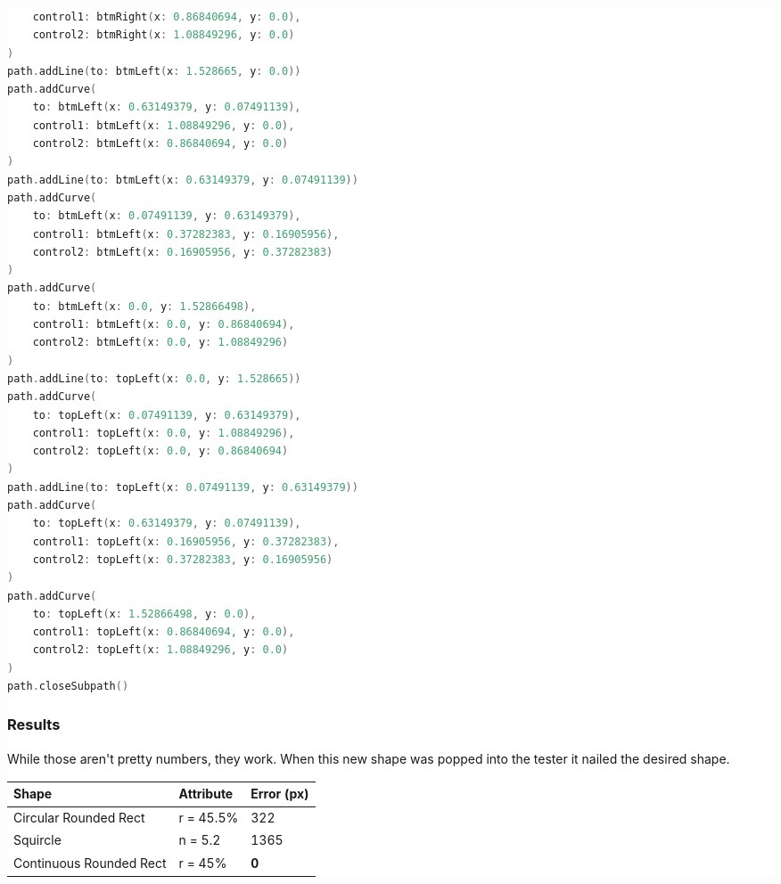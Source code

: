 ```swift
    control1: btmRight(x: 0.86840694, y: 0.0),
    control2: btmRight(x: 1.08849296, y: 0.0)
)
path.addLine(to: btmLeft(x: 1.528665, y: 0.0))
path.addCurve(
    to: btmLeft(x: 0.63149379, y: 0.07491139),
    control1: btmLeft(x: 1.08849296, y: 0.0),
    control2: btmLeft(x: 0.86840694, y: 0.0)
)
path.addLine(to: btmLeft(x: 0.63149379, y: 0.07491139))
path.addCurve(
    to: btmLeft(x: 0.07491139, y: 0.63149379),
    control1: btmLeft(x: 0.37282383, y: 0.16905956),
    control2: btmLeft(x: 0.16905956, y: 0.37282383)
)
path.addCurve(
    to: btmLeft(x: 0.0, y: 1.52866498),
    control1: btmLeft(x: 0.0, y: 0.86840694),
    control2: btmLeft(x: 0.0, y: 1.08849296)
)
path.addLine(to: topLeft(x: 0.0, y: 1.528665))
path.addCurve(
    to: topLeft(x: 0.07491139, y: 0.63149379),
    control1: topLeft(x: 0.0, y: 1.08849296),
    control2: topLeft(x: 0.0, y: 0.86840694)
)
path.addLine(to: topLeft(x: 0.07491139, y: 0.63149379))
path.addCurve(
    to: topLeft(x: 0.63149379, y: 0.07491139),
    control1: topLeft(x: 0.16905956, y: 0.37282383),
    control2: topLeft(x: 0.37282383, y: 0.16905956)
)
path.addCurve(
    to: topLeft(x: 1.52866498, y: 0.0),
    control1: topLeft(x: 0.86840694, y: 0.0),
    control2: topLeft(x: 1.08849296, y: 0.0)
)
path.closeSubpath()
```

### Results

While those aren't pretty numbers, they work. When this new shape was popped into the tester it nailed the desired shape.

| Shape | Attribute | Error (px) |
|:--|:--|:--|
| Circular Rounded Rect | r = 45.5% | 322 |
| Squircle | n = 5.2 | 1365 |
| Continuous Rounded Rect | r = 45% | **0** |
